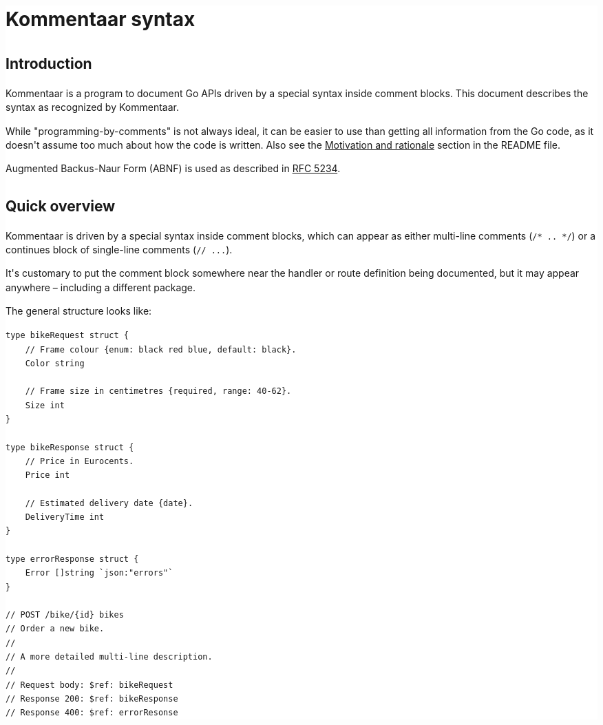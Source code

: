 Kommentaar syntax
=================

Introduction
------------

Kommentaar is a program to document Go APIs driven by a special syntax inside
comment blocks. This document describes the syntax as recognized by Kommentaar.

While "programming-by-comments" is not always ideal, it can be easier to use
than getting all information from the Go code, as it doesn't assume too much
about how the code is written. Also see the [Motivation and
rationale][rationale] section in the README file.

Augmented Backus-Naur Form (ABNF) is used as described in [RFC 5234][rfc5234].

Quick overview
--------------

Kommentaar is driven by a special syntax inside comment blocks, which can appear
as either multi-line comments (`/* .. */`) or a continues block of single-line
comments (`// ...`).

It's customary to put the comment block somewhere near the handler or route
definition being documented, but it may appear anywhere – including a different
package.

The general structure looks like:

    type bikeRequest struct {
        // Frame colour {enum: black red blue, default: black}.
        Color string

        // Frame size in centimetres {required, range: 40-62}.
        Size int
    }

    type bikeResponse struct {
        // Price in Eurocents.
        Price int

        // Estimated delivery date {date}.
        DeliveryTime int
    }

    type errorResponse struct {
        Error []string `json:"errors"`
    }

    // POST /bike/{id} bikes
    // Order a new bike.
    //
    // A more detailed multi-line description.
    //
    // Request body: $ref: bikeRequest
    // Response 200: $ref: bikeResponse
    // Response 400: $ref: errorResonse


[rationale]: https://github.com/Teamwork/kommentaar#motivation-and-rationale
[rfc2119]: https://tools.ietf.org/html/rfc2119
[rfc5234]: https://tools.ietf.org/html/rfc5234
[json-schema-format]: https://tools.ietf.org/html/draft-handrews-json-schema-validation-01#section-7.3